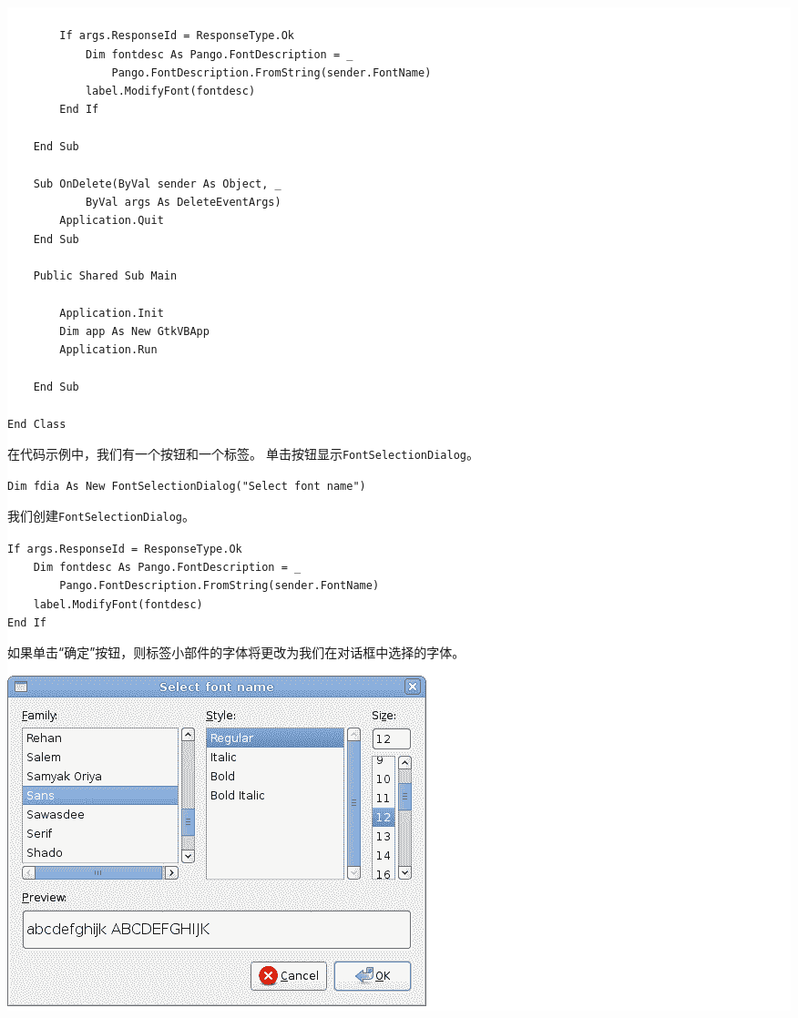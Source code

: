 ```

        If args.ResponseId = ResponseType.Ok
            Dim fontdesc As Pango.FontDescription = _
                Pango.FontDescription.FromString(sender.FontName)
            label.ModifyFont(fontdesc)
        End If

    End Sub

    Sub OnDelete(ByVal sender As Object, _
            ByVal args As DeleteEventArgs)
        Application.Quit
    End Sub

    Public Shared Sub Main

        Application.Init
        Dim app As New GtkVBApp
        Application.Run

    End Sub

End Class

```

在代码示例中，我们有一个按钮和一个标签。 单击按钮显示`FontSelectionDialog`。

```
Dim fdia As New FontSelectionDialog("Select font name")

```

我们创建`FontSelectionDialog`。

```
If args.ResponseId = ResponseType.Ok
    Dim fontdesc As Pango.FontDescription = _
        Pango.FontDescription.FromString(sender.FontName)
    label.ModifyFont(fontdesc)
End If

```

如果单击“确定”按钮，则标签小部件的字体将更改为我们在对话框中选择的字体。

![FontSelectionDialog](img/387c651e7298b6c1fda2e9f81e737ae2.jpg)
